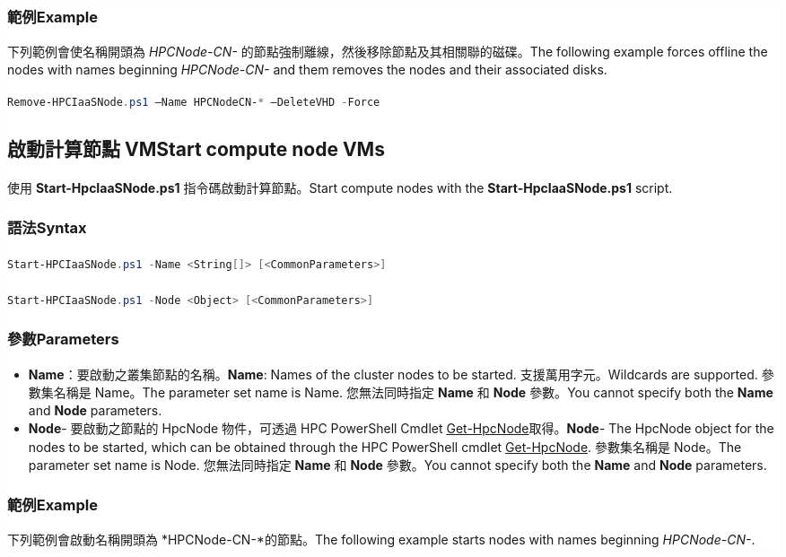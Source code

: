 ### <a name="example"></a><span data-ttu-id="c1ba3-156">範例</span><span class="sxs-lookup"><span data-stu-id="c1ba3-156">Example</span></span>
<span data-ttu-id="c1ba3-157">下列範例會使名稱開頭為 *HPCNode-CN-* 的節點強制離線，然後移除節點及其相關聯的磁碟。</span><span class="sxs-lookup"><span data-stu-id="c1ba3-157">The following example forces offline the nodes with names beginning *HPCNode-CN-* and them removes the nodes and their associated disks.</span></span>

```PowerShell
Remove-HPCIaaSNode.ps1 –Name HPCNodeCN-* –DeleteVHD -Force
```

## <a name="start-compute-node-vms"></a><span data-ttu-id="c1ba3-158">啟動計算節點 VM</span><span class="sxs-lookup"><span data-stu-id="c1ba3-158">Start compute node VMs</span></span>
<span data-ttu-id="c1ba3-159">使用 **Start-HpcIaaSNode.ps1** 指令碼啟動計算節點。</span><span class="sxs-lookup"><span data-stu-id="c1ba3-159">Start compute nodes with the **Start-HpcIaaSNode.ps1** script.</span></span>

### <a name="syntax"></a><span data-ttu-id="c1ba3-160">語法</span><span class="sxs-lookup"><span data-stu-id="c1ba3-160">Syntax</span></span>
```PowerShell
Start-HPCIaaSNode.ps1 -Name <String[]> [<CommonParameters>]

Start-HPCIaaSNode.ps1 -Node <Object> [<CommonParameters>]
```
### <a name="parameters"></a><span data-ttu-id="c1ba3-161">參數</span><span class="sxs-lookup"><span data-stu-id="c1ba3-161">Parameters</span></span>
* <span data-ttu-id="c1ba3-162">**Name**：要啟動之叢集節點的名稱。</span><span class="sxs-lookup"><span data-stu-id="c1ba3-162">**Name**: Names of the cluster nodes to be started.</span></span> <span data-ttu-id="c1ba3-163">支援萬用字元。</span><span class="sxs-lookup"><span data-stu-id="c1ba3-163">Wildcards are supported.</span></span> <span data-ttu-id="c1ba3-164">參數集名稱是 Name。</span><span class="sxs-lookup"><span data-stu-id="c1ba3-164">The parameter set name is Name.</span></span> <span data-ttu-id="c1ba3-165">您無法同時指定 **Name** 和 **Node** 參數。</span><span class="sxs-lookup"><span data-stu-id="c1ba3-165">You cannot specify both the **Name** and **Node** parameters.</span></span>
* <span data-ttu-id="c1ba3-166">**Node**- 要啟動之節點的 HpcNode 物件，可透過 HPC PowerShell Cmdlet [Get-HpcNode](https://technet.microsoft.com/library/dn887927.aspx)取得。</span><span class="sxs-lookup"><span data-stu-id="c1ba3-166">**Node**- The HpcNode object for the nodes to be started, which can be obtained through the HPC PowerShell cmdlet [Get-HpcNode](https://technet.microsoft.com/library/dn887927.aspx).</span></span> <span data-ttu-id="c1ba3-167">參數集名稱是 Node。</span><span class="sxs-lookup"><span data-stu-id="c1ba3-167">The parameter set name is Node.</span></span> <span data-ttu-id="c1ba3-168">您無法同時指定 **Name** 和 **Node** 參數。</span><span class="sxs-lookup"><span data-stu-id="c1ba3-168">You cannot specify both the **Name** and **Node** parameters.</span></span>

### <a name="example"></a><span data-ttu-id="c1ba3-169">範例</span><span class="sxs-lookup"><span data-stu-id="c1ba3-169">Example</span></span>
<span data-ttu-id="c1ba3-170">下列範例會啟動名稱開頭為 *HPCNode-CN-*的節點。</span><span class="sxs-lookup"><span data-stu-id="c1ba3-170">The following example starts nodes with names beginning *HPCNode-CN-*.</span></span>
